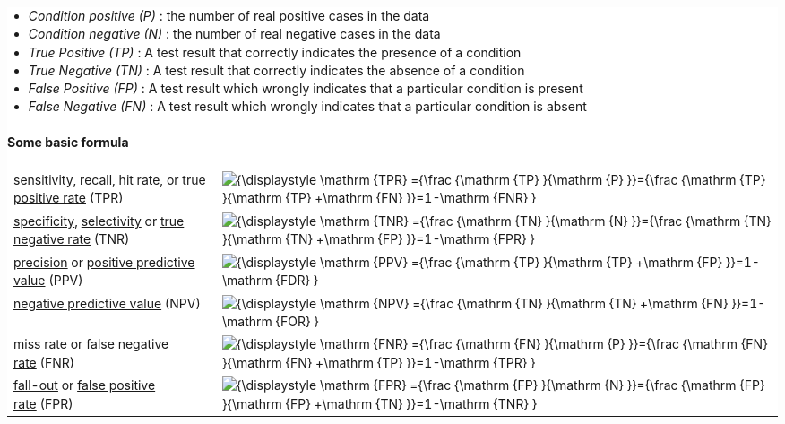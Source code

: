 - _Condition positive (P)_ : the number of real positive cases in the data
- _Condition negative (N)_ : the number of real negative cases in the data
- _True Positive (TP)_ : A test result that correctly indicates the presence of a condition
- _True Negative (TN)_ : A test result that correctly indicates the absence of a condition
- _False Positive (FP)_ : A test result which wrongly indicates that a particular condition is present
- _False Negative (FN)_ : A test result which wrongly indicates that a particular condition is absent

#### Some basic formula

| | |
|--------------------------------------------------------------------------------------------------------------------------------------------------------------------------------------------------------------------------------------------------------------------------------------------------------------------------------------------------------------------------------|--------------------------------------------------------------------------------------------------------------------------------------------------------------------------------------------------------------------------------------------------------------------------------------------------------------------------------------------------|
| [sensitivity](https://en.wikipedia.org/wiki/Sensitivity_(test) "Sensitivity (test)"), [recall](https://en.wikipedia.org/wiki/Precision_and_recall#Recall "Precision and recall"), [hit rate](https://en.wikipedia.org/wiki/Hit_rate "Hit rate"), or [true positive rate](https://en.wikipedia.org/wiki/Sensitivity_(test) "Sensitivity (test)") (TPR)                          |  ![{\displaystyle \mathrm {TPR} ={\frac {\mathrm {TP} }{\mathrm {P} }}={\frac {\mathrm {TP} }{\mathrm {TP} +\mathrm {FN} }}=1-\mathrm {FNR} }](https://wikimedia.org/api/rest_v1/media/math/render/svg/f02ea353bf60bfdd9557d2c98fe18c34cd8db835)                                                                                                 |
| [specificity](https://en.wikipedia.org/wiki/Specificity_(tests) "Specificity (tests)"), [selectivity](https://en.wikipedia.org/wiki/Specificity_(tests) "Specificity (tests)") or [true negative rate](https://en.wikipedia.org/wiki/Specificity_(tests) "Specificity (tests)") (TNR)                                                                                          |  ![{\displaystyle \mathrm {TNR} ={\frac {\mathrm {TN} }{\mathrm {N} }}={\frac {\mathrm {TN} }{\mathrm {TN} +\mathrm {FP} }}=1-\mathrm {FPR} }](https://wikimedia.org/api/rest_v1/media/math/render/svg/8f2c867f0641e498ec8a59de63697a3a45d66b07)                                                                                                 |
| [precision](https://en.wikipedia.org/wiki/Information_retrieval#Precision "Information retrieval") or [positive predictive value](https://en.wikipedia.org/wiki/Positive_predictive_value "Positive predictive value") (PPV)                                                                                                                                                   |  ![{\displaystyle \mathrm {PPV} ={\frac {\mathrm {TP} }{\mathrm {TP} +\mathrm {FP} }}=1-\mathrm {FDR} }](https://wikimedia.org/api/rest_v1/media/math/render/svg/d854b1544fc77735d575ce0d30e34d7f1eacf707)                                                                                                                                       |
| [negative predictive value](https://en.wikipedia.org/wiki/Negative_predictive_value "Negative predictive value") (NPV)                                                                                                                                                                                                                                                         |  ![{\displaystyle \mathrm {NPV} ={\frac {\mathrm {TN} }{\mathrm {TN} +\mathrm {FN} }}=1-\mathrm {FOR} }](https://wikimedia.org/api/rest_v1/media/math/render/svg/2cbe32c31443d1be4b43f2a8242f4a980b9fbf67)                                                                                                                                       |
| miss rate or [false negative rate](https://en.wikipedia.org/wiki/Type_I_and_type_II_errors#False_positive_and_false_negative_rates "Type I and type II errors") (FNR)                                                                                                                                                                                                          |  ![{\displaystyle \mathrm {FNR} ={\frac {\mathrm {FN} }{\mathrm {P} }}={\frac {\mathrm {FN} }{\mathrm {FN} +\mathrm {TP} }}=1-\mathrm {TPR} }](https://wikimedia.org/api/rest_v1/media/math/render/svg/2af486535eb235ed28c3063ed05fd21657b28410)                                                                                                 |
| [fall-out](https://en.wikipedia.org/wiki/False_positive_rate "False positive rate") or [false positive rate](https://en.wikipedia.org/wiki/False_positive_rate "False positive rate") (FPR)                                                                                                                                                                                    |  ![{\displaystyle \mathrm {FPR} ={\frac {\mathrm {FP} }{\mathrm {N} }}={\frac {\mathrm {FP} }{\mathrm {FP} +\mathrm {TN} }}=1-\mathrm {TNR} }](https://wikimedia.org/api/rest_v1/media/math/render/svg/422d06161964ca90602ec8712cd211cb0d80da19)                                                                                                 |